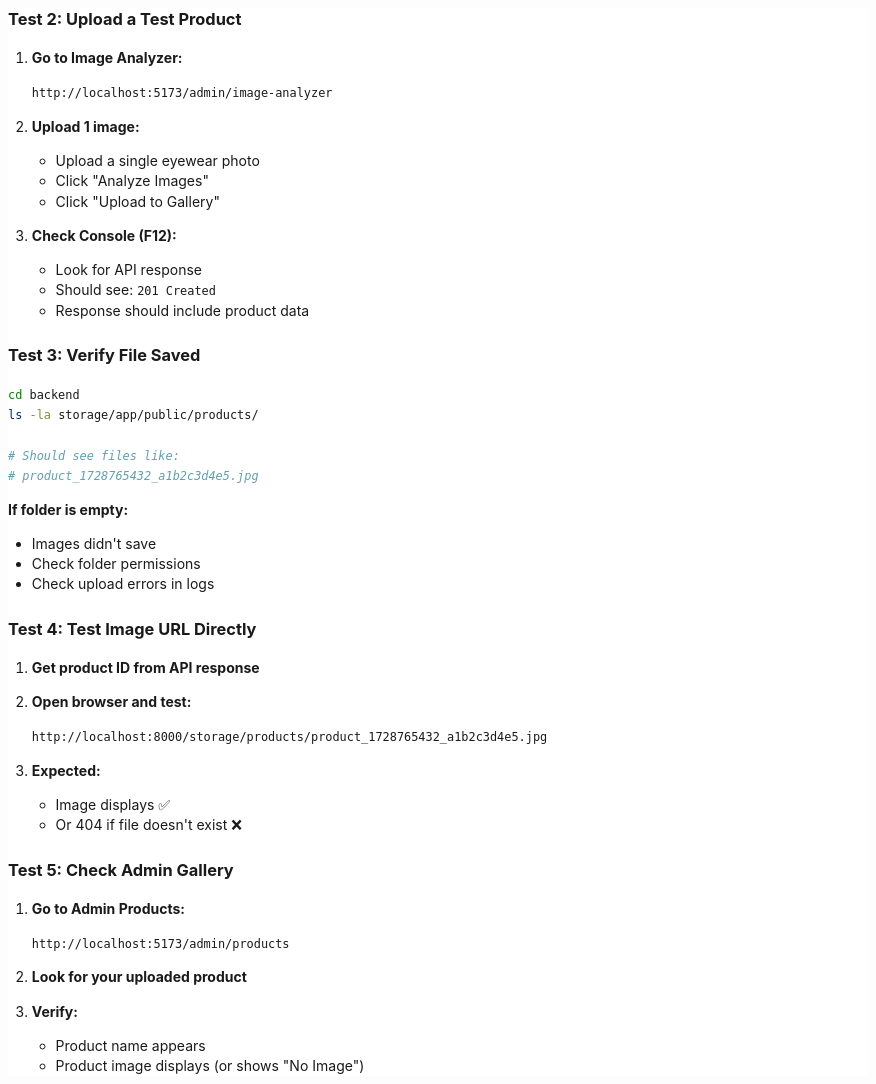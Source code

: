 ### Test 2: Upload a Test Product

1. **Go to Image Analyzer:**
   ```
   http://localhost:5173/admin/image-analyzer
   ```

2. **Upload 1 image:**
   - Upload a single eyewear photo
   - Click "Analyze Images"
   - Click "Upload to Gallery"

3. **Check Console (F12):**
   - Look for API response
   - Should see: `201 Created`
   - Response should include product data

### Test 3: Verify File Saved

```bash
cd backend
ls -la storage/app/public/products/

# Should see files like:
# product_1728765432_a1b2c3d4e5.jpg
```

**If folder is empty:**
- Images didn't save
- Check folder permissions
- Check upload errors in logs

### Test 4: Test Image URL Directly

1. **Get product ID from API response**

2. **Open browser and test:**
   ```
   http://localhost:8000/storage/products/product_1728765432_a1b2c3d4e5.jpg
   ```

3. **Expected:**
   - Image displays ✅
   - Or 404 if file doesn't exist ❌

### Test 5: Check Admin Gallery

1. **Go to Admin Products:**
   ```
   http://localhost:5173/admin/products
   ```

2. **Look for your uploaded product**

3. **Verify:**
   - Product name appears
   - Product image displays (or shows "No Image")
